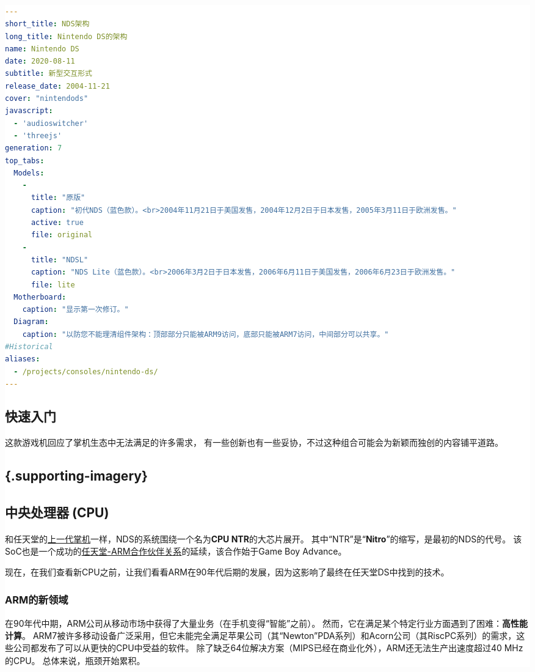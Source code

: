 ```yaml
---
short_title: NDS架构
long_title: Nintendo DS的架构
name: Nintendo DS
date: 2020-08-11
subtitle: 新型交互形式
release_date: 2004-11-21
cover: "nintendods"
javascript:
  - 'audioswitcher'
  - 'threejs'
generation: 7
top_tabs:
  Models:
    - 
      title: "原版"
      caption: "初代NDS（蓝色款）。<br>2004年11月21日于美国发售，2004年12月2日于日本发售，2005年3月11日于欧洲发售。"
      active: true
      file: original
    - 
      title: "NDSL"
      caption: "NDS Lite（蓝色款）。<br>2006年3月2日于日本发售，2006年6月11日于美国发售，2006年6月23日于欧洲发售。"
      file: lite
  Motherboard:
    caption: "显示第一次修订。"
  Diagram:
    caption: "以防您不能理清组件架构：顶部部分只能被ARM9访问，底部只能被ARM7访问，中间部分可以共享。"
#Historical
aliases:
  - /projects/consoles/nintendo-ds/
---
```


## 快速入门

这款游戏机回应了掌机生态中无法满足的许多需求， 有一些创新也有一些妥协，不过这种组合可能会为新颖而独创的内容铺平道路。

## {.supporting-imagery}

## 中央处理器 (CPU)

和任天堂的[上一代掌机](game-boy-advance)一样，NDS的系统围绕一个名为**CPU NTR**的大芯片展开。 其中“NTR”是“**Nitro**”的缩写，是最初的NDS的代号。 该SoC也是一个成功的[任天堂-ARM合作伙伴关系](game-boy-advance#the-nintendo-partnership)的延续，该合作始于Game Boy Advance。

现在，在我们查看新CPU之前，让我们看看ARM在90年代后期的发展，因为这影响了最终在任天堂DS中找到的技术。

### ARM的新领域

在90年代中期，ARM公司从移动市场中获得了大量业务（在手机变得“智能”之前）。 然而，它在满足某个特定行业方面遇到了困难：**高性能计算**。 ARM7被许多移动设备广泛采用，但它未能完全满足苹果公司（其“Newton”PDA系列）和Acorn公司（其RiscPC系列）的需求，这些公司都发布了可以从更快的CPU中受益的软件。 除了缺乏64位解决方案（MIPS已经在商业化外），ARM还无法生产出速度超过40 MHz的CPU。 总体来说，瓶颈开始累积。
